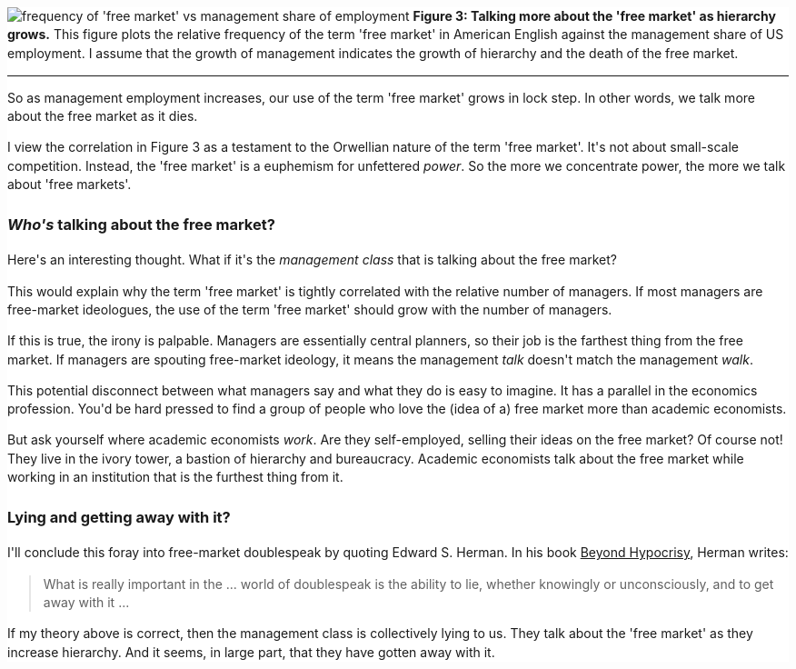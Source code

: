 <p><img class="alignnone size-full wp-image-423" src="https://economicsfromthetopdown.files.wordpress.com/2019/05/ngram_v_management.png" alt="frequency of 'free market' vs management share of employment" width="3000" height="2400" /> <b>Figure 3: Talking more about the 'free market' as hierarchy grows.</b> This figure plots the relative frequency of the term 'free market' in American English against the management share of US employment. I assume that the growth of management indicates the growth of hierarchy and the death of the free market.</p>
<hr />
<p>So as management employment increases, our use of the term 'free market' grows in lock step. In other words, we talk more about the free market as it dies.</p>
<p>I view the correlation in Figure 3 as a testament to the Orwellian nature of the term 'free market'. It's not about small-scale competition. Instead, the 'free market' is a euphemism for unfettered <i>power</i>. So the more we concentrate power, the more we talk about 'free markets'.</p>
<h3><i>Who's</i> talking about the free market?</h3>
<p>Here's an interesting thought. What if it's the <i>management class</i> that is talking about the free market?</p>
<p>This would explain why the term 'free market' is tightly correlated with the relative number of managers. If most managers are free-market ideologues, the use of the term 'free market' should grow with the number of managers.</p>
<p>If this is true, the irony is palpable. Managers are essentially central planners, so their job is the farthest thing from the free market. If managers are spouting free-market ideology, it means the management <i>talk</i> doesn't match the management <i>walk</i>.</p>
<p>This potential disconnect between what managers say and what they do is easy to imagine. It has a parallel in the economics profession. You'd be hard pressed to find a group of people who love the (idea of a) free market more than academic economists.</p>
<p>But ask yourself where academic economists <i>work</i>. Are they self-employed, selling their ideas on the free market? Of course not! They live in the ivory tower, a bastion of hierarchy and bureaucracy. Academic economists talk about the free market while working in an institution that is the furthest thing from it.</p>
<h3>Lying and getting away with it?</h3>
<p>I'll conclude this foray into free-market doublespeak by quoting Edward S. Herman. In his book <a href="https://www.goodreads.com/book/show/386303.Beyond_Hypocrisy" target="_blank" rel="noopener noreferrer">Beyond Hypocrisy</a>, Herman writes:</p>
<blockquote>What is really important in the ... world of doublespeak is the ability to lie, whether knowingly or unconsciously, and to get away with it ...</blockquote>
<p>If my theory above is correct, then the management class is collectively lying to us. They talk about the 'free market' as they increase hierarchy. And it seems, in large part, that they have gotten away with it.</p>
